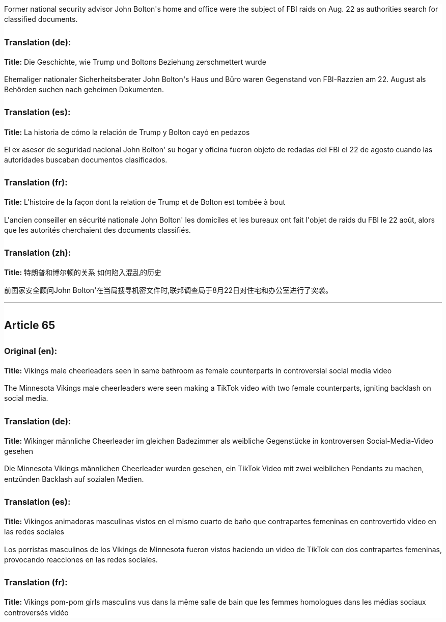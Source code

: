 Former national security advisor John Bolton&apos;s home and office were the subject of FBI raids on Aug. 22 as authorities search for classified documents.

### Translation (de):
**Title:** Die Geschichte, wie Trump und Boltons Beziehung zerschmettert wurde

Ehemaliger nationaler Sicherheitsberater John Bolton&apos;s Haus und Büro waren Gegenstand von FBI-Razzien am 22. August als Behörden suchen nach geheimen Dokumenten.

### Translation (es):
**Title:** La historia de cómo la relación de Trump y Bolton cayó en pedazos

El ex asesor de seguridad nacional John Bolton&apos; su hogar y oficina fueron objeto de redadas del FBI el 22 de agosto cuando las autoridades buscaban documentos clasificados.

### Translation (fr):
**Title:** L'histoire de la façon dont la relation de Trump et de Bolton est tombée à bout

L'ancien conseiller en sécurité nationale John Bolton&apos; les domiciles et les bureaux ont fait l'objet de raids du FBI le 22 août, alors que les autorités cherchaient des documents classifiés.

### Translation (zh):
**Title:** 特朗普和博尔顿的关系 如何陷入混乱的历史

前国家安全顾问John Bolton&apos;在当局搜寻机密文件时,联邦调查局于8月22日对住宅和办公室进行了突袭。

---

## Article 65
### Original (en):
**Title:** Vikings male cheerleaders seen in same bathroom as female counterparts in controversial social media video

The Minnesota Vikings male cheerleaders were seen making a TikTok video with two female counterparts, igniting backlash on social media.

### Translation (de):
**Title:** Wikinger männliche Cheerleader im gleichen Badezimmer als weibliche Gegenstücke in kontroversen Social-Media-Video gesehen

Die Minnesota Vikings männlichen Cheerleader wurden gesehen, ein TikTok Video mit zwei weiblichen Pendants zu machen, entzünden Backlash auf sozialen Medien.

### Translation (es):
**Title:** Vikingos animadoras masculinas vistos en el mismo cuarto de baño que contrapartes femeninas en controvertido vídeo en las redes sociales

Los porristas masculinos de los Vikings de Minnesota fueron vistos haciendo un video de TikTok con dos contrapartes femeninas, provocando reacciones en las redes sociales.

### Translation (fr):
**Title:** Vikings pom-pom girls masculins vus dans la même salle de bain que les femmes homologues dans les médias sociaux controversés vidéo
